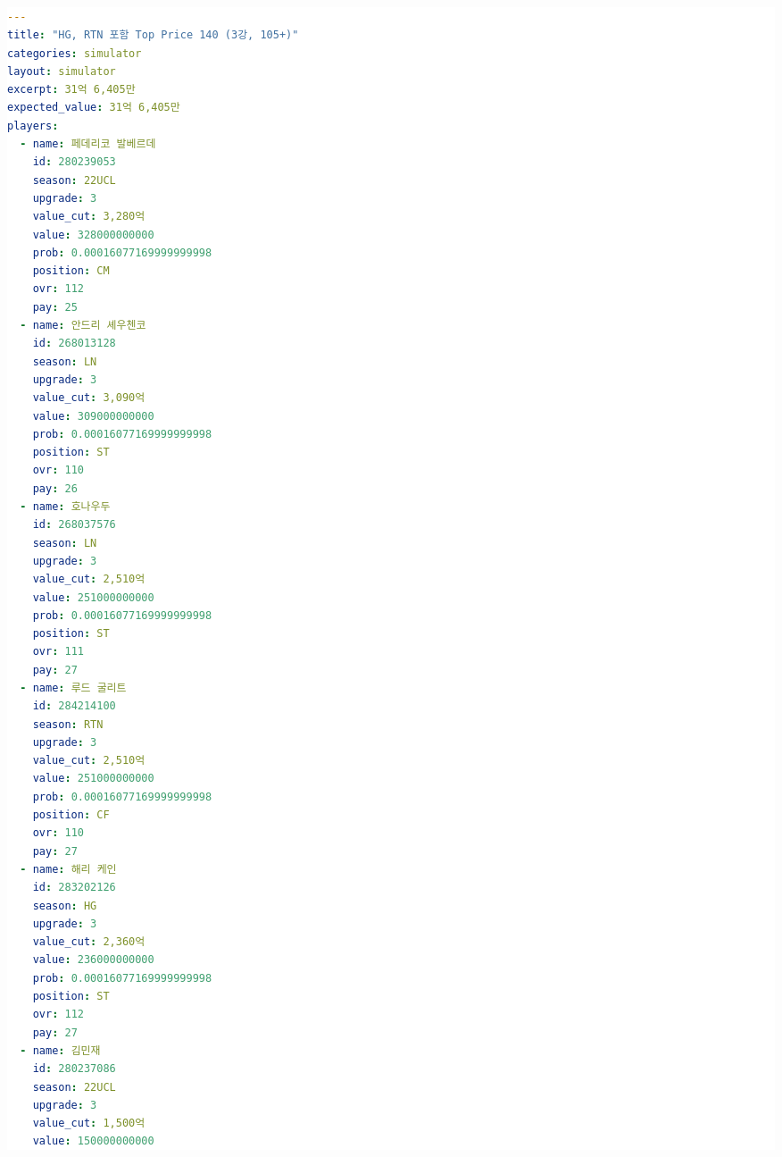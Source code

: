 ```yaml
---
title: "HG, RTN 포함 Top Price 140 (3강, 105+)"
categories: simulator
layout: simulator
excerpt: 31억 6,405만
expected_value: 31억 6,405만
players:
  - name: 페데리코 발베르데
    id: 280239053
    season: 22UCL
    upgrade: 3
    value_cut: 3,280억
    value: 328000000000
    prob: 0.00016077169999999998
    position: CM
    ovr: 112
    pay: 25
  - name: 안드리 셰우첸코
    id: 268013128
    season: LN
    upgrade: 3
    value_cut: 3,090억
    value: 309000000000
    prob: 0.00016077169999999998
    position: ST
    ovr: 110
    pay: 26
  - name: 호나우두
    id: 268037576
    season: LN
    upgrade: 3
    value_cut: 2,510억
    value: 251000000000
    prob: 0.00016077169999999998
    position: ST
    ovr: 111
    pay: 27
  - name: 루드 굴리트
    id: 284214100
    season: RTN
    upgrade: 3
    value_cut: 2,510억
    value: 251000000000
    prob: 0.00016077169999999998
    position: CF
    ovr: 110
    pay: 27
  - name: 해리 케인
    id: 283202126
    season: HG
    upgrade: 3
    value_cut: 2,360억
    value: 236000000000
    prob: 0.00016077169999999998
    position: ST
    ovr: 112
    pay: 27
  - name: 김민재
    id: 280237086
    season: 22UCL
    upgrade: 3
    value_cut: 1,500억
    value: 150000000000
```